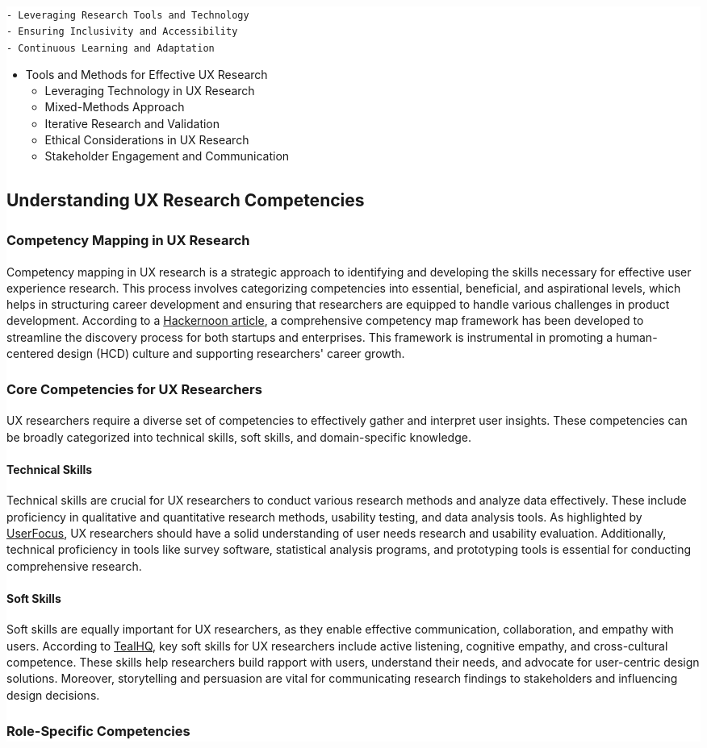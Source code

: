     - Leveraging Research Tools and Technology
    - Ensuring Inclusivity and Accessibility
    - Continuous Learning and Adaptation
- Tools and Methods for Effective UX Research
    - Leveraging Technology in UX Research
    - Mixed-Methods Approach
    - Iterative Research and Validation
    - Ethical Considerations in UX Research
    - Stakeholder Engagement and Communication





## Understanding UX Research Competencies

### Competency Mapping in UX Research

Competency mapping in UX research is a strategic approach to identifying and developing the skills necessary for effective user experience research. This process involves categorizing competencies into essential, beneficial, and aspirational levels, which helps in structuring career development and ensuring that researchers are equipped to handle various challenges in product development. According to a [Hackernoon article](https://hackernoon.com/mapping-cxux-research-competencies-to-stay-human-centered-in-product-development), a comprehensive competency map framework has been developed to streamline the discovery process for both startups and enterprises. This framework is instrumental in promoting a human-centered design (HCD) culture and supporting researchers' career growth.

### Core Competencies for UX Researchers

UX researchers require a diverse set of competencies to effectively gather and interpret user insights. These competencies can be broadly categorized into technical skills, soft skills, and domain-specific knowledge.

#### Technical Skills

Technical skills are crucial for UX researchers to conduct various research methods and analyze data effectively. These include proficiency in qualitative and quantitative research methods, usability testing, and data analysis tools. As highlighted by [UserFocus](https://www.userfocus.co.uk/articles/8-competencies-of-user-experience.html), UX researchers should have a solid understanding of user needs research and usability evaluation. Additionally, technical proficiency in tools like survey software, statistical analysis programs, and prototyping tools is essential for conducting comprehensive research.

#### Soft Skills

Soft skills are equally important for UX researchers, as they enable effective communication, collaboration, and empathy with users. According to [TealHQ](https://www.tealhq.com/skills/ux-researcher), key soft skills for UX researchers include active listening, cognitive empathy, and cross-cultural competence. These skills help researchers build rapport with users, understand their needs, and advocate for user-centric design solutions. Moreover, storytelling and persuasion are vital for communicating research findings to stakeholders and influencing design decisions.

### Role-Specific Competencies
